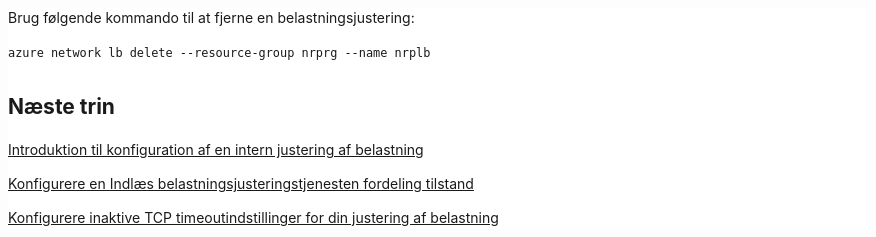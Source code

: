Brug følgende kommando til at fjerne en belastningsjustering:

    azure network lb delete --resource-group nrprg --name nrplb

## <a name="next-steps"></a>Næste trin

[Introduktion til konfiguration af en intern justering af belastning](load-balancer-get-started-ilb-arm-cli.md)

[Konfigurere en Indlæs belastningsjusteringstjenesten fordeling tilstand](load-balancer-distribution-mode.md)

[Konfigurere inaktive TCP timeoutindstillinger for din justering af belastning](load-balancer-tcp-idle-timeout.md)
